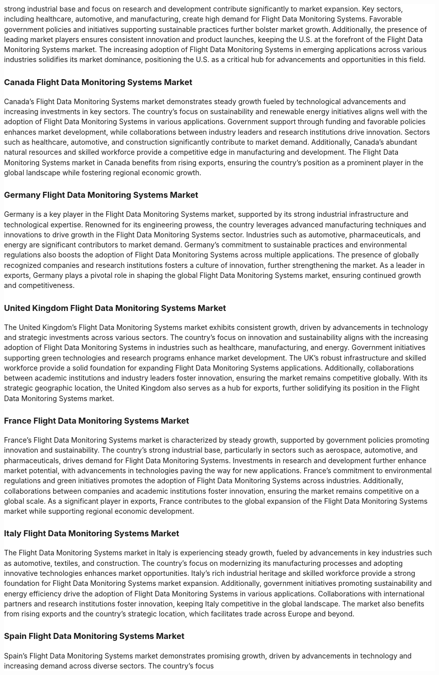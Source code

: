 strong industrial base and focus on research and development contribute significantly to market expansion. Key sectors, including healthcare, automotive, and manufacturing, create high demand for Flight Data Monitoring Systems. Favorable government policies and initiatives supporting sustainable practices further bolster market growth. Additionally, the presence of leading market players ensures consistent innovation and product launches, keeping the U.S. at the forefront of the Flight Data Monitoring Systems market. The increasing adoption of Flight Data Monitoring Systems in emerging applications across various industries solidifies its market dominance, positioning the U.S. as a critical hub for advancements and opportunities in this field.</p><h3>Canada Flight Data Monitoring Systems Market</h3><p>Canada&rsquo;s Flight Data Monitoring Systems market demonstrates steady growth fueled by technological advancements and increasing investments in key sectors. The country&rsquo;s focus on sustainability and renewable energy initiatives aligns well with the adoption of Flight Data Monitoring Systems in various applications. Government support through funding and favorable policies enhances market development, while collaborations between industry leaders and research institutions drive innovation. Sectors such as healthcare, automotive, and construction significantly contribute to market demand. Additionally, Canada&rsquo;s abundant natural resources and skilled workforce provide a competitive edge in manufacturing and development. The Flight Data Monitoring Systems market in Canada benefits from rising exports, ensuring the country&rsquo;s position as a prominent player in the global landscape while fostering regional economic growth.</p><h3>Germany Flight Data Monitoring Systems Market</h3><p>Germany is a key player in the Flight Data Monitoring Systems market, supported by its strong industrial infrastructure and technological expertise. Renowned for its engineering prowess, the country leverages advanced manufacturing techniques and innovations to drive growth in the Flight Data Monitoring Systems sector. Industries such as automotive, pharmaceuticals, and energy are significant contributors to market demand. Germany&rsquo;s commitment to sustainable practices and environmental regulations also boosts the adoption of Flight Data Monitoring Systems across multiple applications. The presence of globally recognized companies and research institutions fosters a culture of innovation, further strengthening the market. As a leader in exports, Germany plays a pivotal role in shaping the global Flight Data Monitoring Systems market, ensuring continued growth and competitiveness.</p><h3>United Kingdom Flight Data Monitoring Systems Market</h3><p>The United Kingdom&rsquo;s Flight Data Monitoring Systems market exhibits consistent growth, driven by advancements in technology and strategic investments across various sectors. The country&rsquo;s focus on innovation and sustainability aligns with the increasing adoption of Flight Data Monitoring Systems in industries such as healthcare, manufacturing, and energy. Government initiatives supporting green technologies and research programs enhance market development. The UK&rsquo;s robust infrastructure and skilled workforce provide a solid foundation for expanding Flight Data Monitoring Systems applications. Additionally, collaborations between academic institutions and industry leaders foster innovation, ensuring the market remains competitive globally. With its strategic geographic location, the United Kingdom also serves as a hub for exports, further solidifying its position in the Flight Data Monitoring Systems market.</p><h3>France Flight Data Monitoring Systems Market</h3><p>France&rsquo;s Flight Data Monitoring Systems market is characterized by steady growth, supported by government policies promoting innovation and sustainability. The country&rsquo;s strong industrial base, particularly in sectors such as aerospace, automotive, and pharmaceuticals, drives demand for Flight Data Monitoring Systems. Investments in research and development further enhance market potential, with advancements in technologies paving the way for new applications. France&rsquo;s commitment to environmental regulations and green initiatives promotes the adoption of Flight Data Monitoring Systems across industries. Additionally, collaborations between companies and academic institutions foster innovation, ensuring the market remains competitive on a global scale. As a significant player in exports, France contributes to the global expansion of the Flight Data Monitoring Systems market while supporting regional economic development.</p><h3>Italy Flight Data Monitoring Systems Market</h3><p>The Flight Data Monitoring Systems market in Italy is experiencing steady growth, fueled by advancements in key industries such as automotive, textiles, and construction. The country&rsquo;s focus on modernizing its manufacturing processes and adopting innovative technologies enhances market opportunities. Italy&rsquo;s rich industrial heritage and skilled workforce provide a strong foundation for Flight Data Monitoring Systems market expansion. Additionally, government initiatives promoting sustainability and energy efficiency drive the adoption of Flight Data Monitoring Systems in various applications. Collaborations with international partners and research institutions foster innovation, keeping Italy competitive in the global landscape. The market also benefits from rising exports and the country&rsquo;s strategic location, which facilitates trade across Europe and beyond.</p><h3>Spain Flight Data Monitoring Systems Market</h3><p>Spain&rsquo;s Flight Data Monitoring Systems market demonstrates promising growth, driven by advancements in technology and increasing demand across diverse sectors. The country&rsquo;s focus